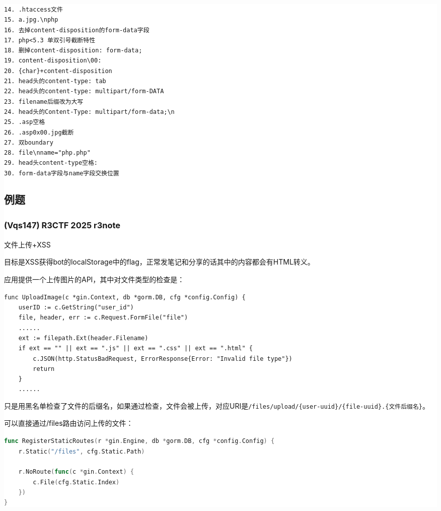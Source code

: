 ```none
14. .htaccess文件
15. a.jpg.\nphp
16. 去掉content-disposition的form-data字段
17. php<5.3 单双引号截断特性
18. 删掉content-disposition: form-data;
19. content-disposition\00:
20. {char}+content-disposition
21. head头的content-type: tab
22. head头的content-type: multipart/form-DATA
23. filename后缀改为大写
24. head头的Content-Type: multipart/form-data;\n
25. .asp空格
26. .asp0x00.jpg截断
27. 双boundary
28. file\nname="php.php"
29. head头content-type空格:
30. form-data字段与name字段交换位置
```


## 例题

### (Vqs147) R3CTF 2025 **r3note**

 文件上传+XSS

目标是XSS获得bot的localStorage中的flag，正常发笔记和分享的话其中的内容都会有HTML转义。

应用提供一个上传图片的API，其中对文件类型的检查是：

```clike
func UploadImage(c *gin.Context, db *gorm.DB, cfg *config.Config) {
	userID := c.GetString("user_id")
	file, header, err := c.Request.FormFile("file")
    ......
	ext := filepath.Ext(header.Filename)
	if ext == "" || ext == ".js" || ext == ".css" || ext == ".html" {
		c.JSON(http.StatusBadRequest, ErrorResponse{Error: "Invalid file type"})
		return
	}
    ......
```

只是用黑名单检查了文件的后缀名，如果通过检查，文件会被上传，对应URI是`/files/upload/{user-uuid}/{file-uuid}.{文件后缀名}`。

可以直接通过/files路由访问上传的文件：

```go
func RegisterStaticRoutes(r *gin.Engine, db *gorm.DB, cfg *config.Config) {
	r.Static("/files", cfg.Static.Path)

	r.NoRoute(func(c *gin.Context) {
		c.File(cfg.Static.Index)
	})
}
```
